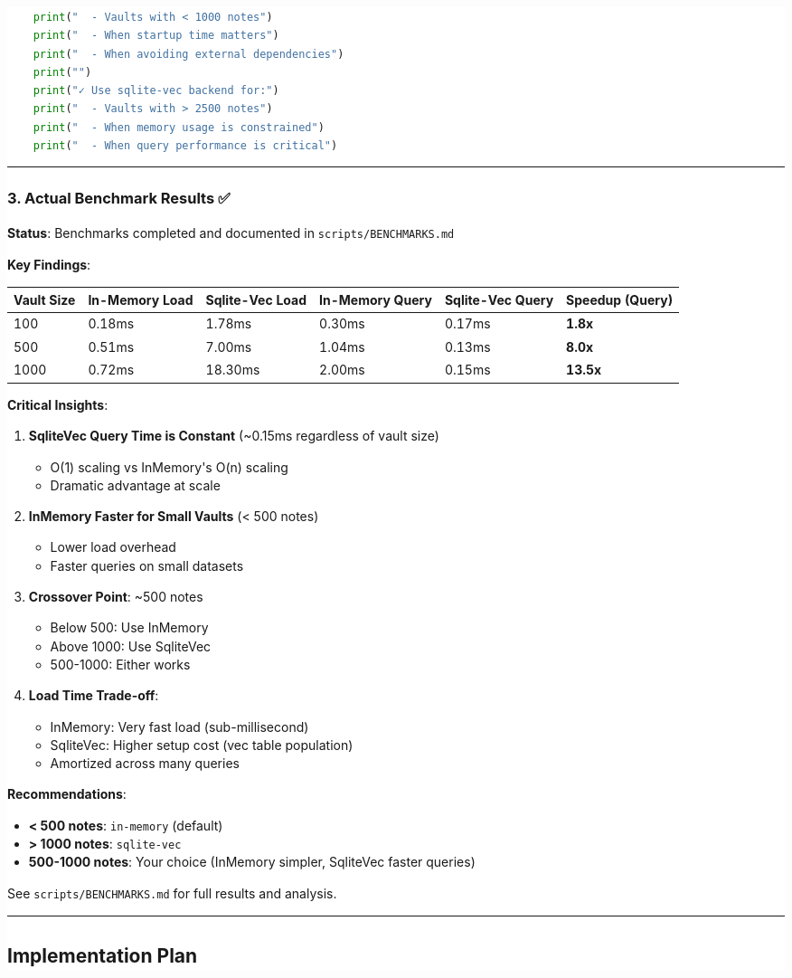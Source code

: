 ```python
    print("  - Vaults with < 1000 notes")
    print("  - When startup time matters")
    print("  - When avoiding external dependencies")
    print("")
    print("✓ Use sqlite-vec backend for:")
    print("  - Vaults with > 2500 notes")
    print("  - When memory usage is constrained")
    print("  - When query performance is critical")
```

---

### 3. Actual Benchmark Results ✅

**Status**: Benchmarks completed and documented in `scripts/BENCHMARKS.md`

**Key Findings**:

| Vault Size | In-Memory Load | Sqlite-Vec Load | In-Memory Query | Sqlite-Vec Query | Speedup (Query) |
|------------|----------------|-----------------|-----------------|------------------|-----------------|
| 100        | 0.18ms         | 1.78ms          | 0.30ms          | 0.17ms           | **1.8x** |
| 500        | 0.51ms         | 7.00ms          | 1.04ms          | 0.13ms           | **8.0x** |
| 1000       | 0.72ms         | 18.30ms         | 2.00ms          | 0.15ms           | **13.5x** |

**Critical Insights**:

1. **SqliteVec Query Time is Constant** (~0.15ms regardless of vault size)
   - O(1) scaling vs InMemory's O(n) scaling
   - Dramatic advantage at scale

2. **InMemory Faster for Small Vaults** (< 500 notes)
   - Lower load overhead
   - Faster queries on small datasets

3. **Crossover Point**: ~500 notes
   - Below 500: Use InMemory
   - Above 1000: Use SqliteVec
   - 500-1000: Either works

4. **Load Time Trade-off**:
   - InMemory: Very fast load (sub-millisecond)
   - SqliteVec: Higher setup cost (vec table population)
   - Amortized across many queries

**Recommendations**:
- **< 500 notes**: `in-memory` (default)
- **> 1000 notes**: `sqlite-vec`
- **500-1000 notes**: Your choice (InMemory simpler, SqliteVec faster queries)

See `scripts/BENCHMARKS.md` for full results and analysis.

---

## Implementation Plan
